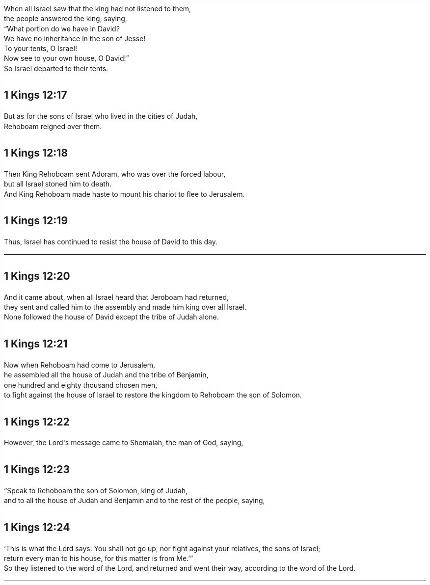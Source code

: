 When all Israel saw that the king had not listened to them,  
the people answered the king, saying,  
“What portion do we have in David?  
We have no inheritance in the son of Jesse!  
To your tents, O Israel!  
Now see to your own house, O David!”  
So Israel departed to their tents.

## 1 Kings 12:17

But as for the sons of Israel who lived in the cities of Judah,  
Rehoboam reigned over them.

## 1 Kings 12:18

Then King Rehoboam sent Adoram, who was over the forced labour,  
but all Israel stoned him to death.  
And King Rehoboam made haste to mount his chariot to flee to Jerusalem.

## 1 Kings 12:19

Thus, Israel has continued to resist the house of David to this day.

---

## 1 Kings 12:20

And it came about, when all Israel heard that Jeroboam had returned,  
they sent and called him to the assembly and made him king over all Israel.  
None followed the house of David except the tribe of Judah alone.

## 1 Kings 12:21

Now when Rehoboam had come to Jerusalem,  
he assembled all the house of Judah and the tribe of Benjamin,  
one hundred and eighty thousand chosen men,  
to fight against the house of Israel to restore the kingdom to Rehoboam the son of Solomon.

## 1 Kings 12:22

However, the Lord's message came to Shemaiah, the man of God, saying,

## 1 Kings 12:23

“Speak to Rehoboam the son of Solomon, king of Judah,  
and to all the house of Judah and Benjamin and to the rest of the people, saying,

## 1 Kings 12:24

‘This is what the Lord says: You shall not go up, nor fight against your relatives, the sons of Israel;  
return every man to his house, for this matter is from Me.’”  
So they listened to the word of the Lord, and returned and went their way, according to the word of the Lord.

---